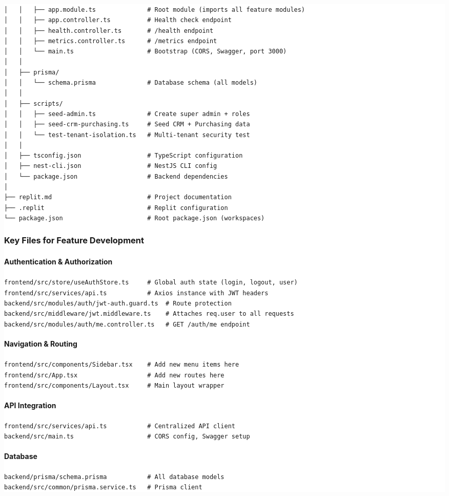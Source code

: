 ```
│   │   ├── app.module.ts              # Root module (imports all feature modules)
│   │   ├── app.controller.ts          # Health check endpoint
│   │   ├── health.controller.ts       # /health endpoint
│   │   ├── metrics.controller.ts      # /metrics endpoint
│   │   └── main.ts                    # Bootstrap (CORS, Swagger, port 3000)
│   │
│   ├── prisma/
│   │   └── schema.prisma              # Database schema (all models)
│   │
│   ├── scripts/
│   │   ├── seed-admin.ts              # Create super admin + roles
│   │   ├── seed-crm-purchasing.ts     # Seed CRM + Purchasing data
│   │   └── test-tenant-isolation.ts   # Multi-tenant security test
│   │
│   ├── tsconfig.json                  # TypeScript configuration
│   ├── nest-cli.json                  # NestJS CLI config
│   └── package.json                   # Backend dependencies
│
├── replit.md                          # Project documentation
├── .replit                            # Replit configuration
└── package.json                       # Root package.json (workspaces)
```

### **Key Files for Feature Development**

#### **Authentication & Authorization**
```
frontend/src/store/useAuthStore.ts     # Global auth state (login, logout, user)
frontend/src/services/api.ts           # Axios instance with JWT headers
backend/src/modules/auth/jwt-auth.guard.ts  # Route protection
backend/src/middleware/jwt.middleware.ts    # Attaches req.user to all requests
backend/src/modules/auth/me.controller.ts   # GET /auth/me endpoint
```

#### **Navigation & Routing**
```
frontend/src/components/Sidebar.tsx    # Add new menu items here
frontend/src/App.tsx                   # Add new routes here
frontend/src/components/Layout.tsx     # Main layout wrapper
```

#### **API Integration**
```
frontend/src/services/api.ts           # Centralized API client
backend/src/main.ts                    # CORS config, Swagger setup
```

#### **Database**
```
backend/prisma/schema.prisma           # All database models
backend/src/common/prisma.service.ts   # Prisma client
```
